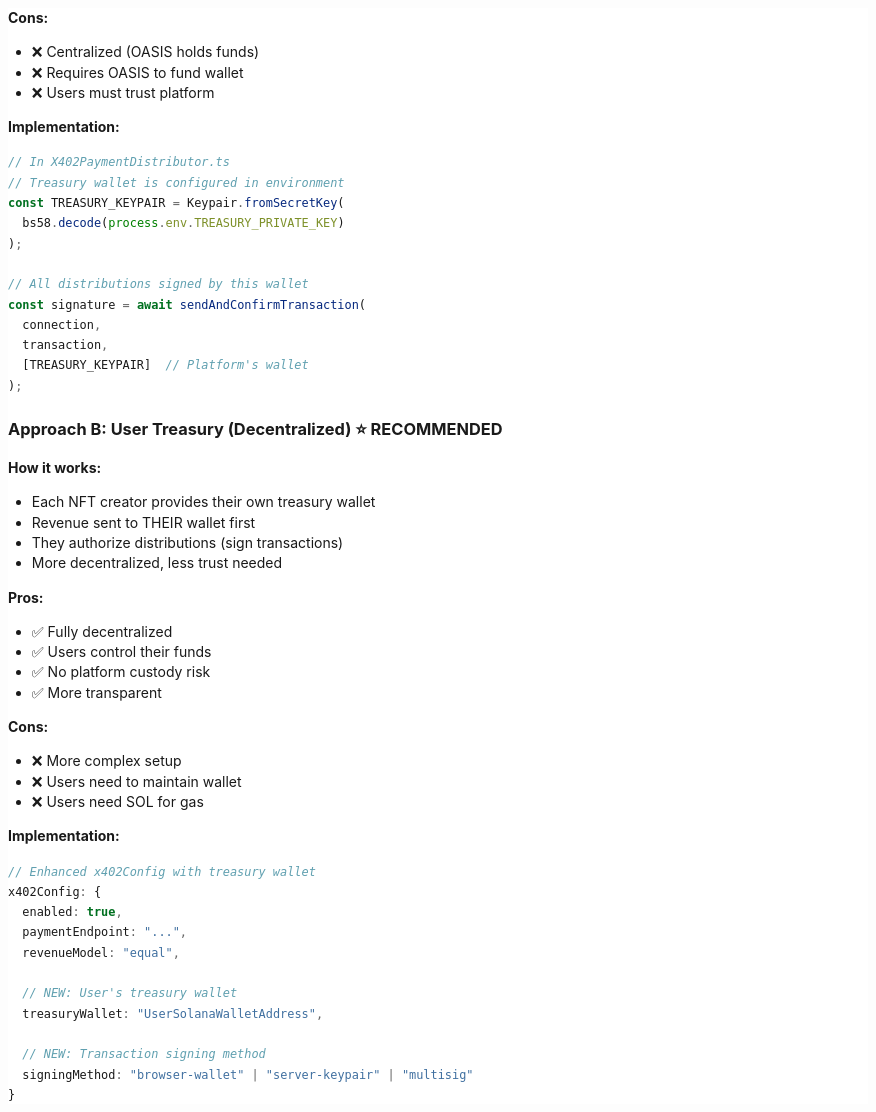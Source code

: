 **Cons:**
- ❌ Centralized (OASIS holds funds)
- ❌ Requires OASIS to fund wallet
- ❌ Users must trust platform

**Implementation:**
```typescript
// In X402PaymentDistributor.ts
// Treasury wallet is configured in environment
const TREASURY_KEYPAIR = Keypair.fromSecretKey(
  bs58.decode(process.env.TREASURY_PRIVATE_KEY)
);

// All distributions signed by this wallet
const signature = await sendAndConfirmTransaction(
  connection,
  transaction,
  [TREASURY_KEYPAIR]  // Platform's wallet
);
```

### **Approach B: User Treasury (Decentralized) ⭐ RECOMMENDED**

**How it works:**
- Each NFT creator provides their own treasury wallet
- Revenue sent to THEIR wallet first
- They authorize distributions (sign transactions)
- More decentralized, less trust needed

**Pros:**
- ✅ Fully decentralized
- ✅ Users control their funds
- ✅ No platform custody risk
- ✅ More transparent

**Cons:**
- ❌ More complex setup
- ❌ Users need to maintain wallet
- ❌ Users need SOL for gas

**Implementation:**
```typescript
// Enhanced x402Config with treasury wallet
x402Config: {
  enabled: true,
  paymentEndpoint: "...",
  revenueModel: "equal",
  
  // NEW: User's treasury wallet
  treasuryWallet: "UserSolanaWalletAddress",
  
  // NEW: Transaction signing method
  signingMethod: "browser-wallet" | "server-keypair" | "multisig"
}
```
